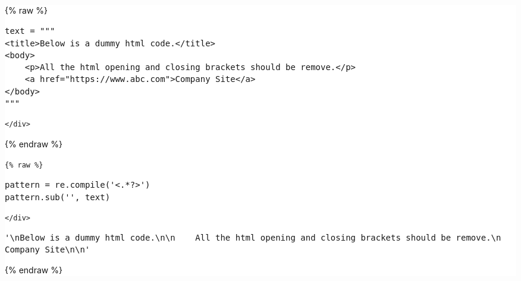 </div>
</div>
</div>
    {% raw %}
    
<div class="cell border-box-sizing code_cell rendered">
<div class="input">

<div class="inner_cell">
    <div class="input_area">
<div class=" highlight hl-ipython3"><pre><span></span><span class="n">text</span> <span class="o">=</span> <span class="s2">&quot;&quot;&quot;</span>
<span class="s2">&lt;title&gt;Below is a dummy html code.&lt;/title&gt;</span>
<span class="s2">&lt;body&gt;</span>
<span class="s2">    &lt;p&gt;All the html opening and closing brackets should be remove.&lt;/p&gt;</span>
<span class="s2">    &lt;a href=&quot;https://www.abc.com&quot;&gt;Company Site&lt;/a&gt;</span>
<span class="s2">&lt;/body&gt;</span>
<span class="s2">&quot;&quot;&quot;</span>
</pre></div>

    </div>
</div>
</div>

</div>
    {% endraw %}

    {% raw %}
    
<div class="cell border-box-sizing code_cell rendered">
<div class="input">

<div class="inner_cell">
    <div class="input_area">
<div class=" highlight hl-ipython3"><pre><span></span><span class="n">pattern</span> <span class="o">=</span> <span class="n">re</span><span class="o">.</span><span class="n">compile</span><span class="p">(</span><span class="s1">&#39;&lt;.*?&gt;&#39;</span><span class="p">)</span>
<span class="n">pattern</span><span class="o">.</span><span class="n">sub</span><span class="p">(</span><span class="s1">&#39;&#39;</span><span class="p">,</span> <span class="n">text</span><span class="p">)</span>
</pre></div>

    </div>
</div>
</div>

<div class="output_wrapper">
<div class="output">

<div class="output_area">



<div class="output_text output_subarea output_execute_result">
<pre>&#39;\nBelow is a dummy html code.\n\n    All the html opening and closing brackets should be remove.\n    Company Site\n\n&#39;</pre>
</div>

</div>

</div>
</div>

</div>
    {% endraw %}
